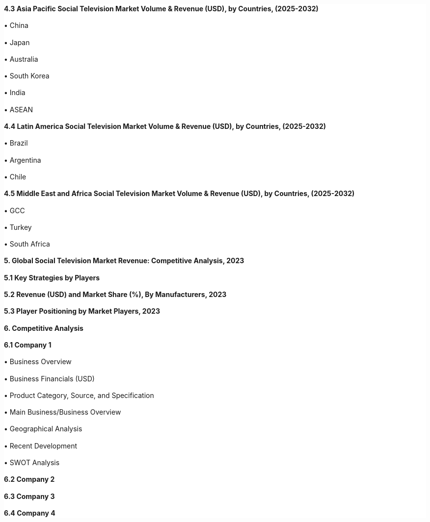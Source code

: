 <strong>4.3 Asia Pacific Social Television Market Volume &amp; Revenue (USD), by Countries, (2025-2032)</strong>

• China

• Japan

• Australia

• South Korea

• India

• ASEAN

<strong>4.4 Latin America Social Television Market Volume &amp; Revenue (USD), by Countries, (2025-2032)</strong>

• Brazil

• Argentina

• Chile

<strong>4.5 Middle East and Africa Social Television Market Volume &amp; Revenue (USD), by Countries, (2025-2032)</strong>

• GCC

• Turkey

• South Africa

<strong>5. Global Social Television Market Revenue: Competitive Analysis, 2023</strong>

<strong>5.1 Key Strategies by Players</strong>

<strong>5.2 Revenue (USD) and Market Share (%), By Manufacturers, 2023</strong>

<strong>5.3 Player Positioning by Market Players, 2023</strong>

<strong>6. Competitive Analysis</strong>

<strong>6.1 Company 1</strong>

• Business Overview

• Business Financials (USD)

• Product Category, Source, and Specification

• Main Business/Business Overview

• Geographical Analysis

• Recent Development

• SWOT Analysis

<strong>6.2 Company 2</strong>

<strong>6.3 Company 3</strong>

<strong>6.4 Company 4</strong>
